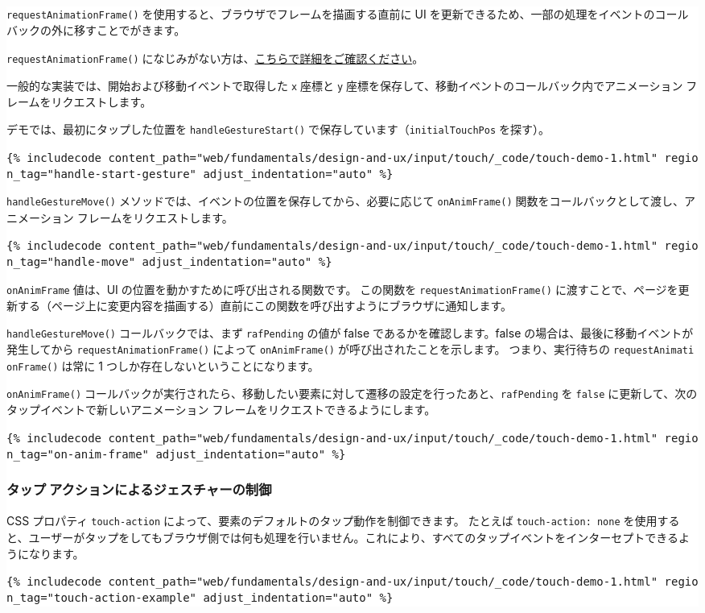 

`requestAnimationFrame()` を使用すると、ブラウザでフレームを描画する直前に UI を更新できるため、一部の処理をイベントのコールバックの外に移すことでがきます。



`requestAnimationFrame()` になじみがない方は、[こちらで詳細をご確認ください](/web/fundamentals/performance/rendering/optimize-javascript-execution#use-requestanimationframe-for-visual-changes)。


一般的な実装では、開始および移動イベントで取得した
`x` 座標と `y` 座標を保存して、移動イベントのコールバック内でアニメーション フレームをリクエストします。


デモでは、最初にタップした位置を `handleGestureStart()` で保存しています（`initialTouchPos` を探す）。

<pre class="prettyprint">
{% includecode content_path="web/fundamentals/design-and-ux/input/touch/_code/touch-demo-1.html" region_tag="handle-start-gesture" adjust_indentation="auto" %}
</pre>

`handleGestureMove()` メソッドでは、イベントの位置を保存してから、必要に応じて
`onAnimFrame()` 関数をコールバックとして渡し、アニメーション フレームをリクエストします。


<pre class="prettyprint">
{% includecode content_path="web/fundamentals/design-and-ux/input/touch/_code/touch-demo-1.html" region_tag="handle-move" adjust_indentation="auto" %}
</pre>

`onAnimFrame` 値は、UI の位置を動かすために呼び出される関数です。
この関数を `requestAnimationFrame()`
に渡すことで、ページを更新する（ページ上に変更内容を描画する）直前にこの関数を呼び出すようにブラウザに通知します。


`handleGestureMove()` コールバックでは、まず `rafPending` の値が false であるかを確認します。false の場合は、最後に移動イベントが発生してから `requestAnimationFrame()`
によって `onAnimFrame()` が呼び出されたことを示します。
つまり、実行待ちの `requestAnimationFrame()` は常に 1 つしか存在しないということになります。


`onAnimFrame()` コールバックが実行されたら、移動したい要素に対して遷移の設定を行ったあと、`rafPending` を `false` に更新して、次のタップイベントで新しいアニメーション フレームをリクエストできるようにします。



<pre class="prettyprint">
{% includecode content_path="web/fundamentals/design-and-ux/input/touch/_code/touch-demo-1.html" region_tag="on-anim-frame" adjust_indentation="auto" %}
</pre>

###  タップ アクションによるジェスチャーの制御

CSS プロパティ `touch-action` によって、要素のデフォルトのタップ動作を制御できます。
たとえば `touch-action: none` を使用すると、ユーザーがタップをしてもブラウザ側では何も処理を行いません。これにより、すべてのタップイベントをインターセプトできるようになります。



<pre class="prettyprint">
{% includecode content_path="web/fundamentals/design-and-ux/input/touch/_code/touch-demo-1.html" region_tag="touch-action-example" adjust_indentation="auto" %}
</pre>
